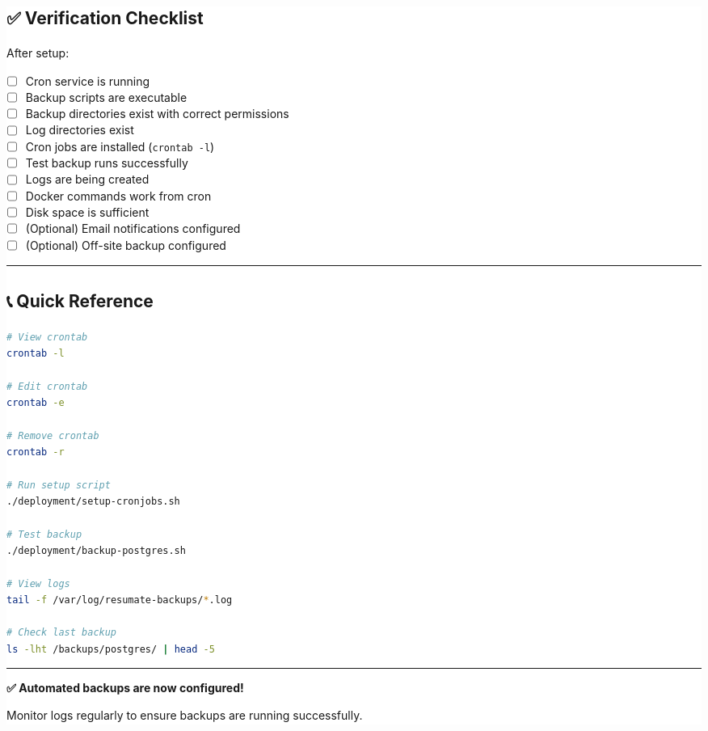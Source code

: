 ## ✅ Verification Checklist

After setup:

- [ ] Cron service is running
- [ ] Backup scripts are executable
- [ ] Backup directories exist with correct permissions
- [ ] Log directories exist
- [ ] Cron jobs are installed (`crontab -l`)
- [ ] Test backup runs successfully
- [ ] Logs are being created
- [ ] Docker commands work from cron
- [ ] Disk space is sufficient
- [ ] (Optional) Email notifications configured
- [ ] (Optional) Off-site backup configured

---

## 📞 Quick Reference

```bash
# View crontab
crontab -l

# Edit crontab
crontab -e

# Remove crontab
crontab -r

# Run setup script
./deployment/setup-cronjobs.sh

# Test backup
./deployment/backup-postgres.sh

# View logs
tail -f /var/log/resumate-backups/*.log

# Check last backup
ls -lht /backups/postgres/ | head -5
```

---

**✅ Automated backups are now configured!**

Monitor logs regularly to ensure backups are running successfully.

